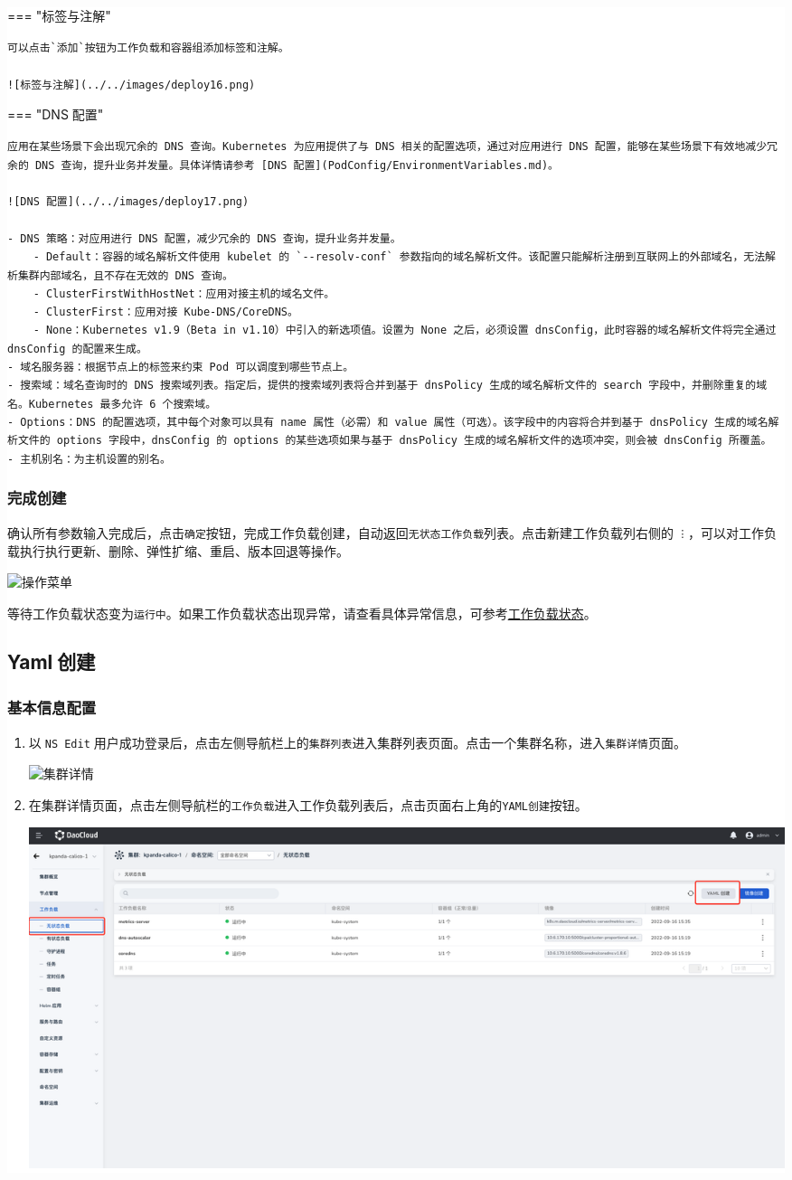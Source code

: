 === "标签与注解"

    可以点击`添加`按钮为工作负载和容器组添加标签和注解。

    ![标签与注解](../../images/deploy16.png)

=== "DNS 配置"

    应用在某些场景下会出现冗余的 DNS 查询。Kubernetes 为应用提供了与 DNS 相关的配置选项，通过对应用进行 DNS 配置，能够在某些场景下有效地减少冗余的 DNS 查询，提升业务并发量。具体详情请参考 [DNS 配置](PodConfig/EnvironmentVariables.md)。

    ![DNS 配置](../../images/deploy17.png)

    - DNS 策略：对应用进行 DNS 配置，减少冗余的 DNS 查询，提升业务并发量。
        - Default：容器的域名解析文件使用 kubelet 的 `--resolv-conf` 参数指向的域名解析文件。该配置只能解析注册到互联网上的外部域名，无法解析集群内部域名，且不存在无效的 DNS 查询。
        - ClusterFirstWithHostNet：应用对接主机的域名文件。
        - ClusterFirst：应用对接 Kube-DNS/CoreDNS。
        - None：Kubernetes v1.9（Beta in v1.10）中引入的新选项值。设置为 None 之后，必须设置 dnsConfig，此时容器的域名解析文件将完全通过 dnsConfig 的配置来生成。
    - 域名服务器：根据节点上的标签来约束 Pod 可以调度到哪些节点上。
    - 搜索域：域名查询时的 DNS 搜索域列表。指定后，提供的搜索域列表将合并到基于 dnsPolicy 生成的域名解析文件的 search 字段中，并删除重复的域名。Kubernetes 最多允许 6 个搜索域。
    - Options：DNS 的配置选项，其中每个对象可以具有 name 属性（必需）和 value 属性（可选）。该字段中的内容将合并到基于 dnsPolicy 生成的域名解析文件的 options 字段中，dnsConfig 的 options 的某些选项如果与基于 dnsPolicy 生成的域名解析文件的选项冲突，则会被 dnsConfig 所覆盖。
    - 主机别名：为主机设置的别名。

### 完成创建

确认所有参数输入完成后，点击`确定`按钮，完成工作负载创建，自动返回`无状态工作负载`列表。点击新建工作负载列右侧的 `︙`，可以对工作负载执行执行更新、删除、弹性扩缩、重启、版本回退等操作。

![操作菜单](../../images/deploy18.png)

等待工作负载状态变为`运行中`。如果工作负载状态出现异常，请查看具体异常信息，可参考[工作负载状态](../Workloads/PodConfig/workload-status.md)。

## Yaml 创建

### 基本信息配置

1. 以 `NS Edit` 用户成功登录后，点击左侧导航栏上的`集群列表`进入集群列表页面。点击一个集群名称，进入`集群详情`页面。

    ![集群详情](../../images/deploy01.png)

2. 在集群详情页面，点击左侧导航栏的`工作负载`进入工作负载列表后，点击页面右上角的`YAML创建`按钮。

    ![工作负载](../../images/deploy02Yaml.png)